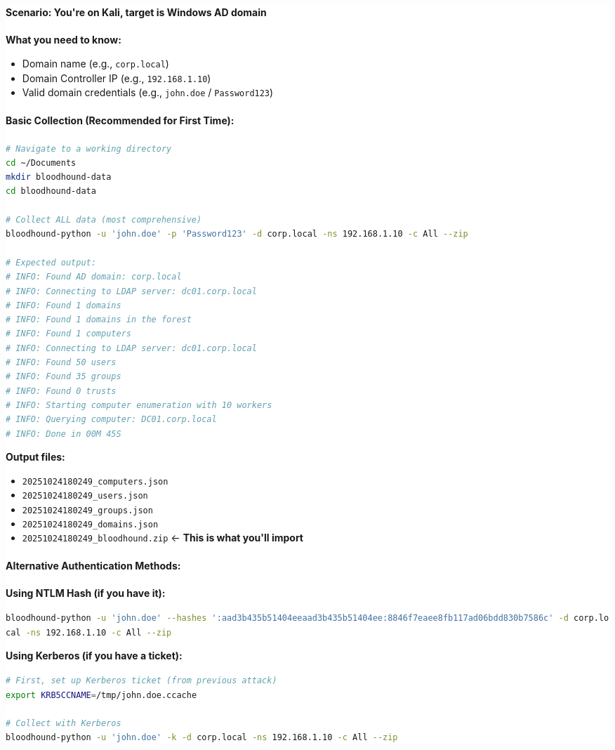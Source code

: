#### Scenario: You're on Kali, target is Windows AD domain

**What you need to know:**
- Domain name (e.g., `corp.local`)
- Domain Controller IP (e.g., `192.168.1.10`)
- Valid domain credentials (e.g., `john.doe` / `Password123`)

#### Basic Collection (Recommended for First Time):

```bash
# Navigate to a working directory
cd ~/Documents
mkdir bloodhound-data
cd bloodhound-data

# Collect ALL data (most comprehensive)
bloodhound-python -u 'john.doe' -p 'Password123' -d corp.local -ns 192.168.1.10 -c All --zip

# Expected output:
# INFO: Found AD domain: corp.local
# INFO: Connecting to LDAP server: dc01.corp.local
# INFO: Found 1 domains
# INFO: Found 1 domains in the forest
# INFO: Found 1 computers
# INFO: Connecting to LDAP server: dc01.corp.local
# INFO: Found 50 users
# INFO: Found 35 groups
# INFO: Found 0 trusts
# INFO: Starting computer enumeration with 10 workers
# INFO: Querying computer: DC01.corp.local
# INFO: Done in 00M 45S
```

**Output files:**
- `20251024180249_computers.json`
- `20251024180249_users.json`
- `20251024180249_groups.json`
- `20251024180249_domains.json`
- `20251024180249_bloodhound.zip` ← **This is what you'll import**

#### Alternative Authentication Methods:

**Using NTLM Hash (if you have it):**
```bash
bloodhound-python -u 'john.doe' --hashes ':aad3b435b51404eeaad3b435b51404ee:8846f7eaee8fb117ad06bdd830b7586c' -d corp.local -ns 192.168.1.10 -c All --zip
```

**Using Kerberos (if you have a ticket):**
```bash
# First, set up Kerberos ticket (from previous attack)
export KRB5CCNAME=/tmp/john.doe.ccache

# Collect with Kerberos
bloodhound-python -u 'john.doe' -k -d corp.local -ns 192.168.1.10 -c All --zip
```
